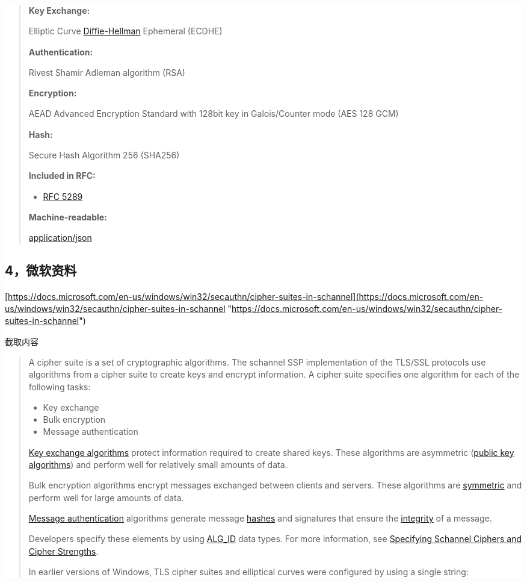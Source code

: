 > **Key Exchange:**
> 
> Elliptic Curve [Diffie-Hellman](https://so.csdn.net/so/search?q=Diffie-Hellman&spm=1001.2101.3001.7020) Ephemeral (ECDHE)
> 
> **Authentication:**
> 
> Rivest Shamir Adleman algorithm (RSA)
> 
> **Encryption:**
> 
> AEAD Advanced Encryption Standard with 128bit key in Galois/Counter mode (AES 128 GCM)
> 
> **Hash:**
> 
> Secure Hash Algorithm 256 (SHA256)
> 
> **Included in RFC:**
> 
> -   [RFC 5289](https://ciphersuite.info/rfc/5289/ "RFC 5289")
> 
> **Machine-readable:**
> 
> [application/json](https://ciphersuite.info/api/cs/TLS_ECDHE_RSA_WITH_AES_128_GCM_SHA256 "application/json")

## 4，微软资料

[https://docs.microsoft.com/en-us/windows/win32/secauthn/cipher-suites-in-schannel](https://docs.microsoft.com/en-us/windows/win32/secauthn/cipher-suites-in-schannel "https://docs.microsoft.com/en-us/windows/win32/secauthn/cipher-suites-in-schannel")

截取内容

> A cipher suite is a set of cryptographic algorithms. The schannel SSP implementation of the TLS/SSL protocols use algorithms from a cipher suite to create keys and encrypt information. A cipher suite specifies one algorithm for each of the following tasks:
> 
> -   Key exchange
> -   Bulk encryption
> -   Message authentication
> 
> [Key exchange algorithms](https://docs.microsoft.com/en-us/windows/desktop/SecGloss/k-gly "Key exchange algorithms") protect information required to create shared keys. These algorithms are asymmetric ([public key algorithms](https://docs.microsoft.com/en-us/windows/desktop/SecGloss/p-gly "public key algorithms")) and perform well for relatively small amounts of data.
> 
> Bulk encryption algorithms encrypt messages exchanged between clients and servers. These algorithms are [symmetric](https://docs.microsoft.com/en-us/windows/desktop/SecGloss/s-gly "symmetric") and perform well for large amounts of data.
> 
> [Message authentication](https://docs.microsoft.com/en-us/windows/win32/secauthn/message-authentication-codes-in-schannel "Message authentication") algorithms generate message [hashes](https://docs.microsoft.com/en-us/windows/desktop/SecGloss/h-gly "hashes") and signatures that ensure the [integrity](https://docs.microsoft.com/en-us/windows/desktop/SecGloss/i-gly "integrity") of a message.
> 
> Developers specify these elements by using [ALG\_ID](https://docs.microsoft.com/en-us/windows/desktop/SecCrypto/alg-id "ALG_ID") data types. For more information, see [Specifying Schannel Ciphers and Cipher Strengths](https://docs.microsoft.com/en-us/windows/win32/secauthn/specifying-schannel-ciphers-and-cipher-strengths "Specifying Schannel Ciphers and Cipher Strengths").
> 
> In earlier versions of Windows, TLS cipher suites and elliptical curves were configured by using a single string:
> 